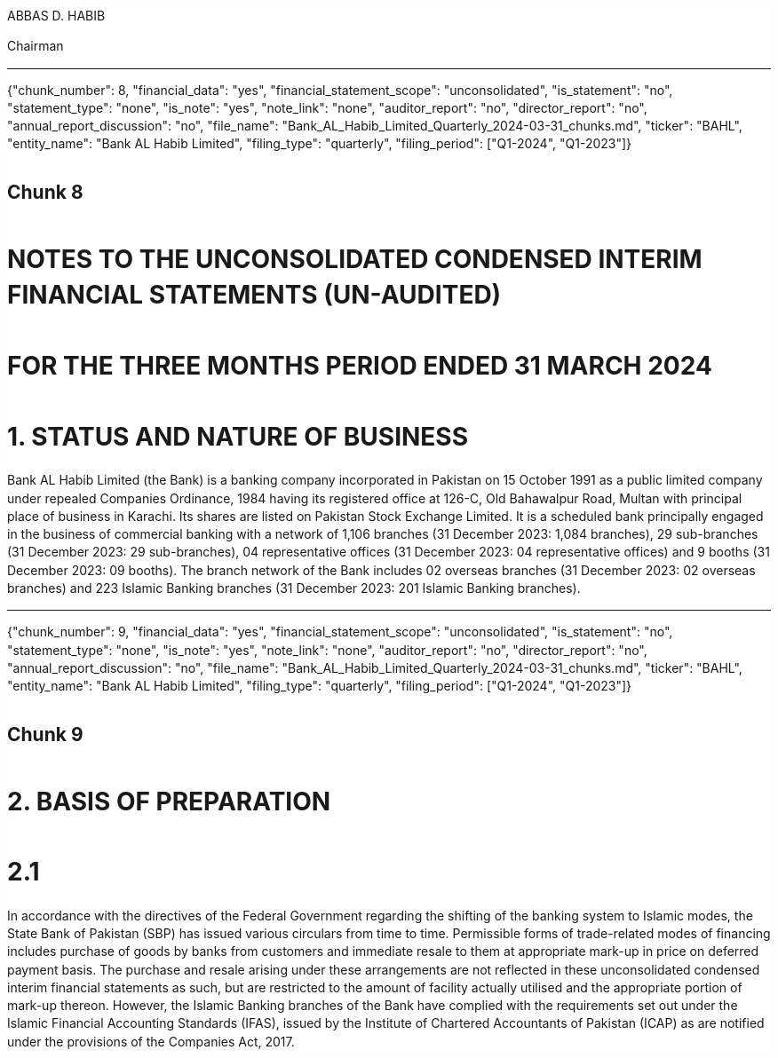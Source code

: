 ABBAS D. HABIB

Chairman

---

{"chunk_number": 8, "financial_data": "yes", "financial_statement_scope": "unconsolidated", "is_statement": "no", "statement_type": "none", "is_note": "yes", "note_link": "none", "auditor_report": "no", "director_report": "no", "annual_report_discussion": "no", "file_name": "Bank_AL_Habib_Limited_Quarterly_2024-03-31_chunks.md", "ticker": "BAHL", "entity_name": "Bank AL Habib Limited", "filing_type": "quarterly", "filing_period": ["Q1-2024", "Q1-2023"]}
## Chunk 8


# NOTES TO THE UNCONSOLIDATED CONDENSED INTERIM FINANCIAL STATEMENTS (UN-AUDITED)

# FOR THE THREE MONTHS PERIOD ENDED 31 MARCH 2024

# 1. STATUS AND NATURE OF BUSINESS

Bank AL Habib Limited (the Bank) is a banking company incorporated in Pakistan on 15 October 1991 as a public limited company under repealed Companies Ordinance, 1984 having its registered office at 126-C, Old Bahawalpur Road, Multan with principal place of business in Karachi. Its shares are listed on Pakistan Stock Exchange Limited. It is a scheduled bank principally engaged in the business of commercial banking with a network of 1,106 branches (31 December 2023: 1,084 branches), 29 sub-branches (31 December 2023: 29 sub-branches), 04 representative offices (31 December 2023: 04 representative offices) and 9 booths (31 December 2023: 09 booths). The branch network of the Bank includes 02 overseas branches (31 December 2023: 02 overseas branches) and 223 Islamic Banking branches (31 December 2023: 201 Islamic Banking branches).

---

{"chunk_number": 9, "financial_data": "yes", "financial_statement_scope": "unconsolidated", "is_statement": "no", "statement_type": "none", "is_note": "yes", "note_link": "none", "auditor_report": "no", "director_report": "no", "annual_report_discussion": "no", "file_name": "Bank_AL_Habib_Limited_Quarterly_2024-03-31_chunks.md", "ticker": "BAHL", "entity_name": "Bank AL Habib Limited", "filing_type": "quarterly", "filing_period": ["Q1-2024", "Q1-2023"]}
## Chunk 9


# 2. BASIS OF PREPARATION

# 2.1

In accordance with the directives of the Federal Government regarding the shifting of the banking system to Islamic modes, the State Bank of Pakistan (SBP) has issued various circulars from time to time. Permissible forms of trade-related modes of financing includes purchase of goods by banks from customers and immediate resale to them at appropriate mark-up in price on deferred payment basis. The purchase and resale arising under these arrangements are not reflected in these unconsolidated condensed interim financial statements as such, but are restricted to the amount of facility actually utilised and the appropriate portion of mark-up thereon. However, the Islamic Banking branches of the Bank have complied with the requirements set out under the Islamic Financial Accounting Standards (IFAS), issued by the Institute of Chartered Accountants of Pakistan (ICAP) as are notified under the provisions of the Companies Act, 2017.
